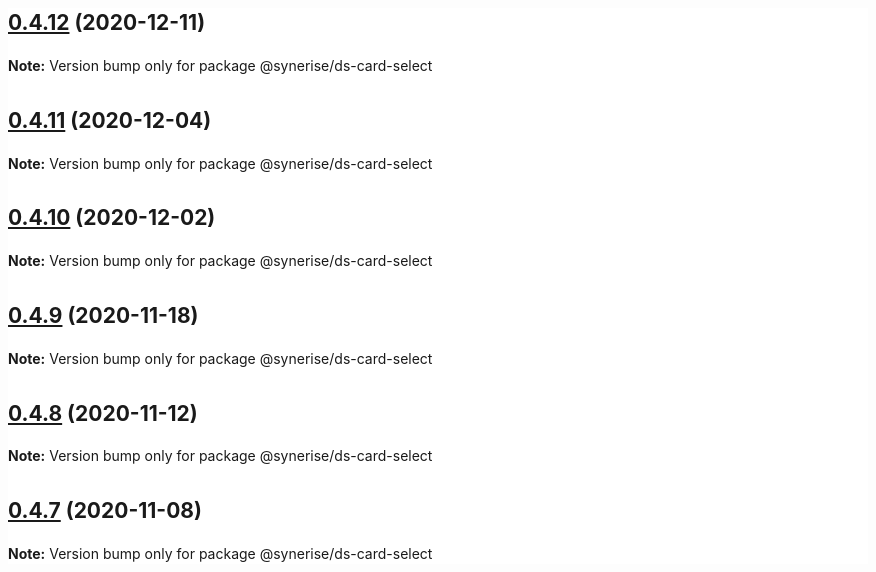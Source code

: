 



## [0.4.12](https://github.com/Synerise/synerise-design/compare/@synerise/ds-card-select@0.4.11...@synerise/ds-card-select@0.4.12) (2020-12-11)

**Note:** Version bump only for package @synerise/ds-card-select





## [0.4.11](https://github.com/Synerise/synerise-design/compare/@synerise/ds-card-select@0.4.10...@synerise/ds-card-select@0.4.11) (2020-12-04)

**Note:** Version bump only for package @synerise/ds-card-select





## [0.4.10](https://github.com/Synerise/synerise-design/compare/@synerise/ds-card-select@0.4.9...@synerise/ds-card-select@0.4.10) (2020-12-02)

**Note:** Version bump only for package @synerise/ds-card-select





## [0.4.9](https://github.com/Synerise/synerise-design/compare/@synerise/ds-card-select@0.4.8...@synerise/ds-card-select@0.4.9) (2020-11-18)

**Note:** Version bump only for package @synerise/ds-card-select





## [0.4.8](https://github.com/Synerise/synerise-design/compare/@synerise/ds-card-select@0.4.7...@synerise/ds-card-select@0.4.8) (2020-11-12)

**Note:** Version bump only for package @synerise/ds-card-select





## [0.4.7](https://github.com/Synerise/synerise-design/compare/@synerise/ds-card-select@0.4.6...@synerise/ds-card-select@0.4.7) (2020-11-08)

**Note:** Version bump only for package @synerise/ds-card-select

